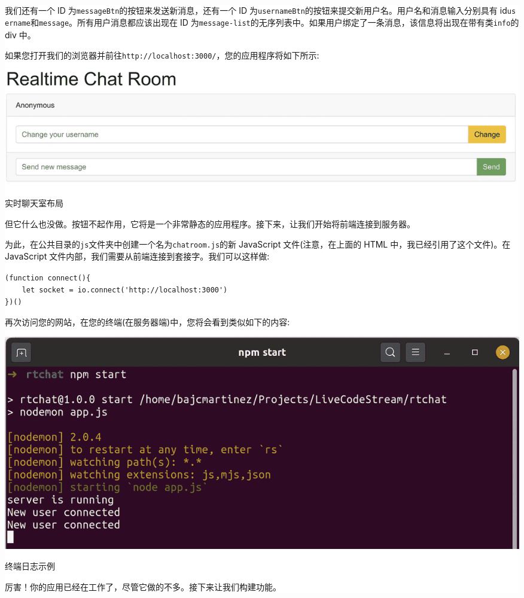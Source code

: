 我们还有一个 ID 为`messageBtn`的按钮来发送新消息，还有一个 ID 为`usernameBtn`的按钮来提交新用户名。用户名和消息输入分别具有 id`username`和`message`。所有用户消息都应该出现在 ID 为`message-list`的无序列表中。如果用户绑定了一条消息，该信息将出现在带有类`info`的 div 中。

如果您打开我们的浏览器并前往`http://localhost:3000/`，您的应用程序将如下所示:

![](img/111fd6c857fd7ef2bc05f6932db83c79.png)

实时聊天室布局

但它什么也没做。按钮不起作用，它将是一个非常静态的应用程序。接下来，让我们开始将前端连接到服务器。

为此，在公共目录的`js`文件夹中创建一个名为`chatroom.js`的新 JavaScript 文件(注意，在上面的 HTML 中，我已经引用了这个文件)。在 JavaScript 文件内部，我们需要从前端连接到套接字。我们可以这样做:

```
(function connect(){
    let socket = io.connect('http://localhost:3000')
})()
```

再次访问您的网站，在您的终端(在服务器端)中，您将会看到类似如下的内容:

![](img/bfaffad127e4c502f600ac41631ff7c2.png)

终端日志示例

厉害！你的应用已经在工作了，尽管它做的不多。接下来让我们构建功能。
